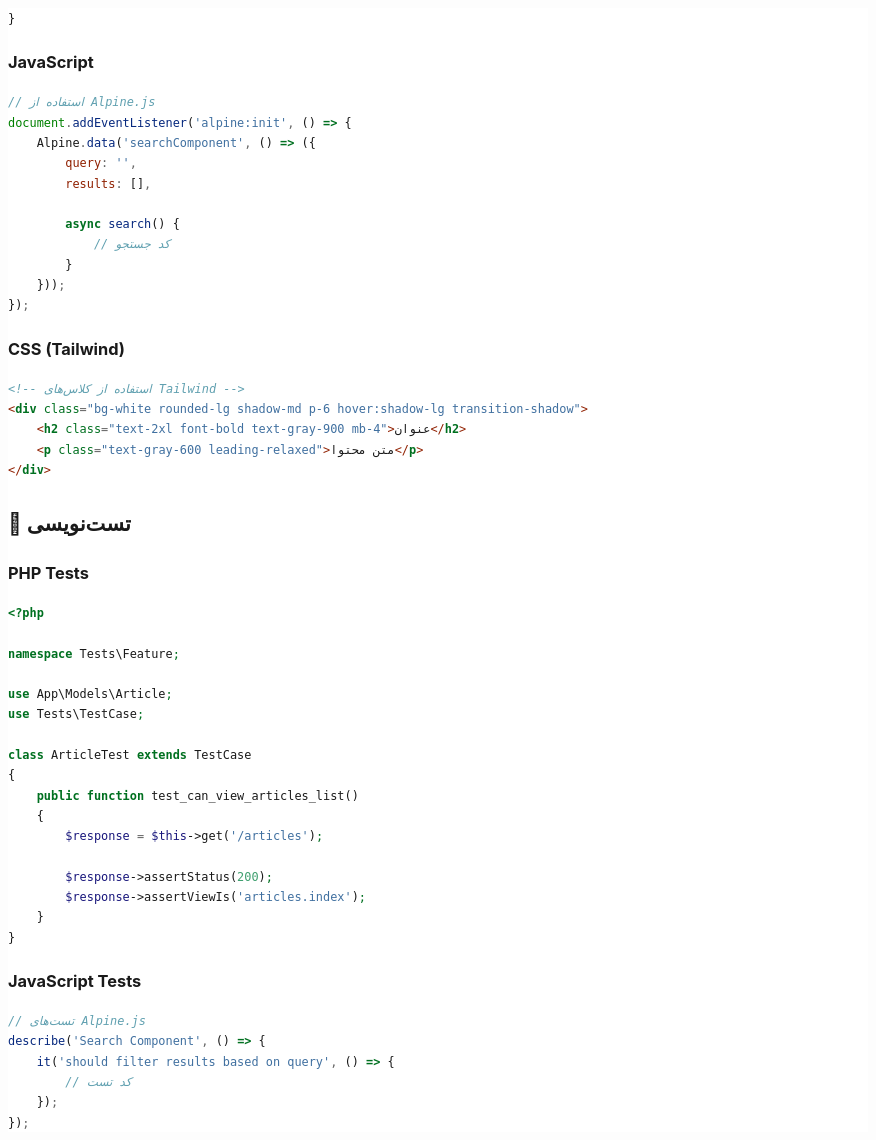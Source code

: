 ```php
}
```

### JavaScript
```javascript
// استفاده از Alpine.js
document.addEventListener('alpine:init', () => {
    Alpine.data('searchComponent', () => ({
        query: '',
        results: [],
        
        async search() {
            // کد جستجو
        }
    }));
});
```

### CSS (Tailwind)
```html
<!-- استفاده از کلاس‌های Tailwind -->
<div class="bg-white rounded-lg shadow-md p-6 hover:shadow-lg transition-shadow">
    <h2 class="text-2xl font-bold text-gray-900 mb-4">عنوان</h2>
    <p class="text-gray-600 leading-relaxed">متن محتوا</p>
</div>
```

## 🧪 تست‌نویسی

### PHP Tests
```php
<?php

namespace Tests\Feature;

use App\Models\Article;
use Tests\TestCase;

class ArticleTest extends TestCase
{
    public function test_can_view_articles_list()
    {
        $response = $this->get('/articles');
        
        $response->assertStatus(200);
        $response->assertViewIs('articles.index');
    }
}
```

### JavaScript Tests
```javascript
// تست‌های Alpine.js
describe('Search Component', () => {
    it('should filter results based on query', () => {
        // کد تست
    });
});
```
